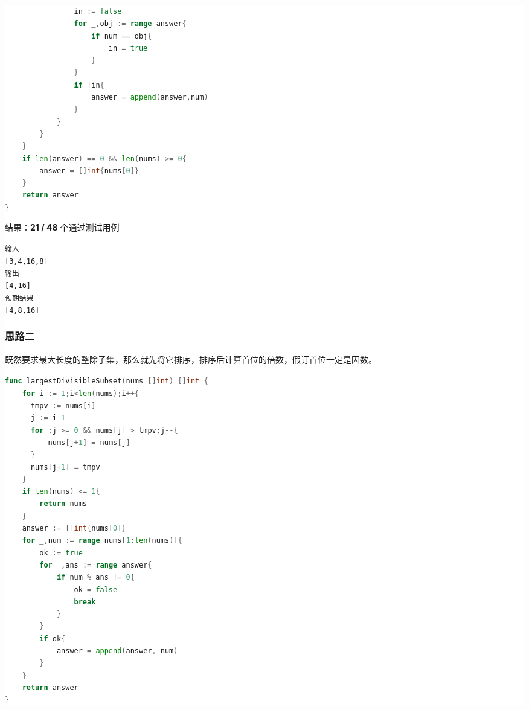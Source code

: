```go
                in := false
                for _,obj := range answer{
                    if num == obj{
                        in = true
                    }
                }
                if !in{
                    answer = append(answer,num)
                }
            }
        }
    }
    if len(answer) == 0 && len(nums) >= 0{
        answer = []int{nums[0]}
    }
    return answer
}
```

结果：**21 / 48** 个通过测试用例

```
输入
[3,4,16,8]
输出
[4,16]
预期结果
[4,8,16]
```

### 思路二

既然要求最大长度的整除子集，那么就先将它排序，排序后计算首位的倍数，假订首位一定是因数。

```go
func largestDivisibleSubset(nums []int) []int {
    for i := 1;i<len(nums);i++{
      tmpv := nums[i]
      j := i-1
      for ;j >= 0 && nums[j] > tmpv;j--{
          nums[j+1] = nums[j]
      }
      nums[j+1] = tmpv
    }
    if len(nums) <= 1{
        return nums
    }
    answer := []int{nums[0]}
    for _,num := range nums[1:len(nums)]{
        ok := true
        for _,ans := range answer{
            if num % ans != 0{
                ok = false
                break
            }
        }
        if ok{
            answer = append(answer, num)
        }
    }
    return answer
}
```
